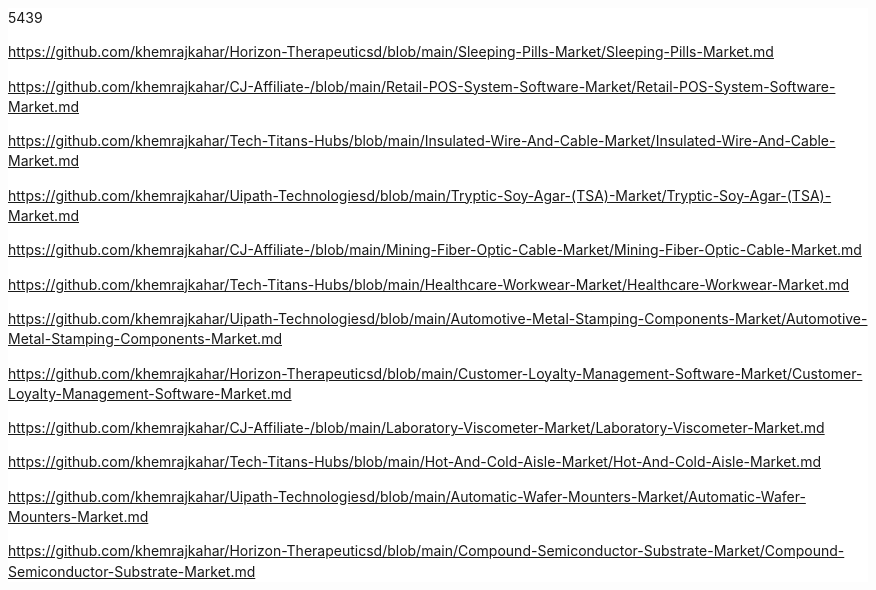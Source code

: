 5439</p><p><a href="https://github.com/khemrajkahar/Horizon-Therapeuticsd/blob/main/Sleeping-Pills-Market/Sleeping-Pills-Market.md">https://github.com/khemrajkahar/Horizon-Therapeuticsd/blob/main/Sleeping-Pills-Market/Sleeping-Pills-Market.md</a></p><p><a href="https://github.com/khemrajkahar/CJ-Affiliate-/blob/main/Retail-POS-System-Software-Market/Retail-POS-System-Software-Market.md">https://github.com/khemrajkahar/CJ-Affiliate-/blob/main/Retail-POS-System-Software-Market/Retail-POS-System-Software-Market.md</a></p><p><a href="https://github.com/khemrajkahar/Tech-Titans-Hubs/blob/main/Insulated-Wire-And-Cable-Market/Insulated-Wire-And-Cable-Market.md">https://github.com/khemrajkahar/Tech-Titans-Hubs/blob/main/Insulated-Wire-And-Cable-Market/Insulated-Wire-And-Cable-Market.md</a></p><p><a href="https://github.com/khemrajkahar/Uipath-Technologiesd/blob/main/Tryptic-Soy-Agar-(TSA)-Market/Tryptic-Soy-Agar-(TSA)-Market.md">https://github.com/khemrajkahar/Uipath-Technologiesd/blob/main/Tryptic-Soy-Agar-(TSA)-Market/Tryptic-Soy-Agar-(TSA)-Market.md</a></p><p><a href="https://github.com/khemrajkahar/CJ-Affiliate-/blob/main/Mining-Fiber-Optic-Cable-Market/Mining-Fiber-Optic-Cable-Market.md">https://github.com/khemrajkahar/CJ-Affiliate-/blob/main/Mining-Fiber-Optic-Cable-Market/Mining-Fiber-Optic-Cable-Market.md</a></p><p><a href="https://github.com/khemrajkahar/Tech-Titans-Hubs/blob/main/Healthcare-Workwear-Market/Healthcare-Workwear-Market.md">https://github.com/khemrajkahar/Tech-Titans-Hubs/blob/main/Healthcare-Workwear-Market/Healthcare-Workwear-Market.md</a></p><p><a href="https://github.com/khemrajkahar/Uipath-Technologiesd/blob/main/Automotive-Metal-Stamping-Components-Market/Automotive-Metal-Stamping-Components-Market.md">https://github.com/khemrajkahar/Uipath-Technologiesd/blob/main/Automotive-Metal-Stamping-Components-Market/Automotive-Metal-Stamping-Components-Market.md</a></p><p><a href="https://github.com/khemrajkahar/Horizon-Therapeuticsd/blob/main/Customer-Loyalty-Management-Software-Market/Customer-Loyalty-Management-Software-Market.md">https://github.com/khemrajkahar/Horizon-Therapeuticsd/blob/main/Customer-Loyalty-Management-Software-Market/Customer-Loyalty-Management-Software-Market.md</a></p><p><a href="https://github.com/khemrajkahar/CJ-Affiliate-/blob/main/Laboratory-Viscometer-Market/Laboratory-Viscometer-Market.md">https://github.com/khemrajkahar/CJ-Affiliate-/blob/main/Laboratory-Viscometer-Market/Laboratory-Viscometer-Market.md</a></p><p><a href="https://github.com/khemrajkahar/Tech-Titans-Hubs/blob/main/Hot-And-Cold-Aisle-Market/Hot-And-Cold-Aisle-Market.md">https://github.com/khemrajkahar/Tech-Titans-Hubs/blob/main/Hot-And-Cold-Aisle-Market/Hot-And-Cold-Aisle-Market.md</a></p><p><a href="https://github.com/khemrajkahar/Uipath-Technologiesd/blob/main/Automatic-Wafer-Mounters-Market/Automatic-Wafer-Mounters-Market.md">https://github.com/khemrajkahar/Uipath-Technologiesd/blob/main/Automatic-Wafer-Mounters-Market/Automatic-Wafer-Mounters-Market.md</a></p><p><a href="https://github.com/khemrajkahar/Horizon-Therapeuticsd/blob/main/Compound-Semiconductor-Substrate-Market/Compound-Semiconductor-Substrate-Market.md">https://github.com/khemrajkahar/Horizon-Therapeuticsd/blob/main/Compound-Semiconductor-Substrate-Market/Compound-Semiconductor-Substrate-Market.md</a></p>
